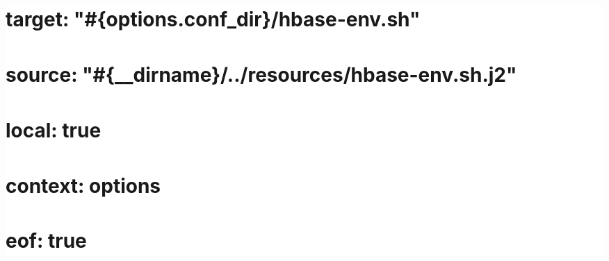 #         target: "#{options.conf_dir}/hbase-env.sh"
#         source: "#{__dirname}/../resources/hbase-env.sh.j2"
#         local: true
#         context: options
#         eof: true

[phoenix-doc]: https://phoenix.apache.org/server

